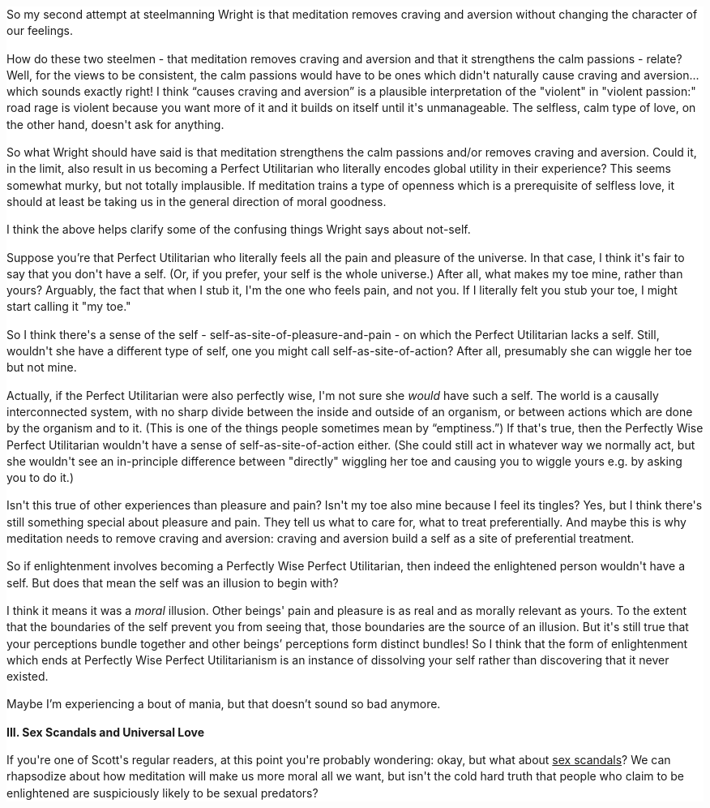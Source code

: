 So my second attempt at steelmanning Wright is that meditation removes craving and aversion without changing the character of our feelings. 

How do these two steelmen - that meditation removes craving and aversion and that it strengthens the calm passions - relate? Well, for the views to be consistent, the calm passions would have to be ones which didn't naturally cause craving and aversion... which sounds exactly right! I think “causes craving and aversion” is a plausible interpretation of the "violent" in "violent passion:" road rage is violent because you want more of it and it builds on itself until it's unmanageable. The selfless, calm type of love, on the other hand, doesn't ask for anything. 

So what Wright should have said is that meditation strengthens the calm passions and/or removes craving and aversion. Could it, in the limit, also result in us becoming a Perfect Utilitarian who literally encodes global utility in their experience? This seems somewhat murky, but not totally implausible. If meditation trains a type of openness which is a prerequisite of selfless love, it should at least be taking us in the general direction of moral goodness.

I think the above helps clarify some of the confusing things Wright says about not-self.

Suppose you’re that Perfect Utilitarian who literally feels all the pain and pleasure of the universe. In that case, I think it's fair to say that you don't have a self. (Or, if you prefer, your self is the whole universe.) After all, what makes my toe mine, rather than yours? Arguably, the fact that when I stub it, I'm the one who feels pain, and not you. If I literally felt you stub your toe, I might start calling it "my toe." 

So I think there's a sense of the self - self-as-site-of-pleasure-and-pain - on which the Perfect Utilitarian lacks a self. Still, wouldn't she have a different type of self, one you might call self-as-site-of-action? After all, presumably she can wiggle her toe but not mine. 

Actually, if the Perfect Utilitarian were also perfectly wise, I'm not sure she _would_ have such a self. The world is a causally interconnected system, with no sharp divide between the inside and outside of an organism, or between actions which are done by the organism and to it. (This is one of the things people sometimes mean by “emptiness.”) If that's true, then the Perfectly Wise Perfect Utilitarian wouldn't have a sense of self-as-site-of-action either. (She could still act in whatever way we normally act, but she wouldn't see an in-principle difference between "directly" wiggling her toe and causing you to wiggle yours e.g. by asking you to do it.) 

Isn't this true of other experiences than pleasure and pain? Isn't my toe also mine because I feel its tingles? Yes, but I think there's still something special about pleasure and pain. They tell us what to care for, what to treat preferentially. And maybe this is why meditation needs to remove craving and aversion: craving and aversion build a self as a site of preferential treatment.

So if enlightenment involves becoming a Perfectly Wise Perfect Utilitarian, then indeed the enlightened person wouldn't have a self. But does that mean the self was an illusion to begin with? 

I think it means it was a _moral_ illusion. Other beings' pain and pleasure is as real and as morally relevant as yours. To the extent that the boundaries of the self prevent you from seeing that, those boundaries are the source of an illusion. But it's still true that your perceptions bundle together and other beings’ perceptions form distinct bundles! So I think that the form of enlightenment which ends at Perfectly Wise Perfect Utilitarianism is an instance of dissolving your self rather than discovering that it never existed. 

Maybe I’m experiencing a bout of mania, but that doesn’t sound so bad anymore.

**III. Sex Scandals and Universal Love**

If you're one of Scott's regular readers, at this point you're probably wondering: okay, but what about [sex scandals](https://slatestarcodex.com/2019/10/16/is-enlightenment-compatible-with-sex-scandals/)? We can rhapsodize about how meditation will make us more moral all we want, but isn't the cold hard truth that people who claim to be enlightened are suspiciously likely to be sexual predators?
